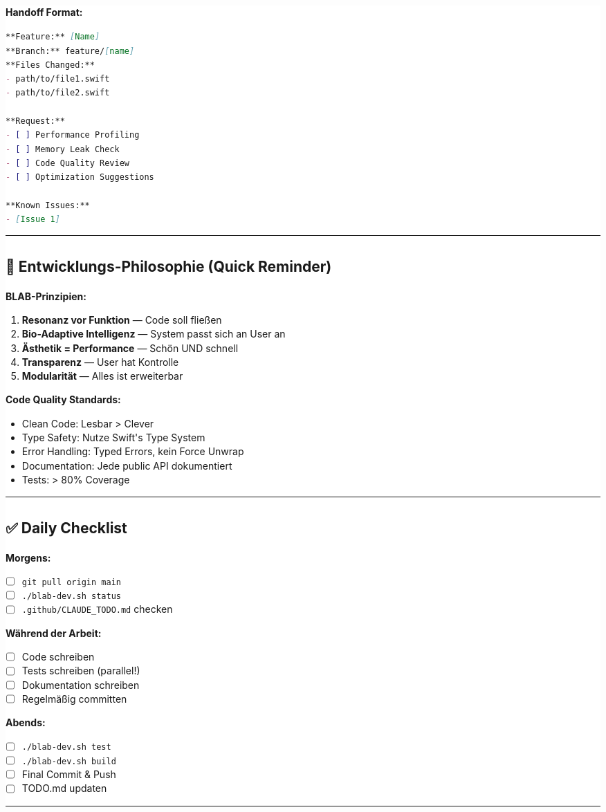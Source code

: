 **Handoff Format:**
```markdown
**Feature:** [Name]
**Branch:** feature/[name]
**Files Changed:**
- path/to/file1.swift
- path/to/file2.swift

**Request:**
- [ ] Performance Profiling
- [ ] Memory Leak Check
- [ ] Code Quality Review
- [ ] Optimization Suggestions

**Known Issues:**
- [Issue 1]
```

---

## 🌊 Entwicklungs-Philosophie (Quick Reminder)

**BLAB-Prinzipien:**
1. **Resonanz vor Funktion** — Code soll fließen
2. **Bio-Adaptive Intelligenz** — System passt sich an User an
3. **Ästhetik = Performance** — Schön UND schnell
4. **Transparenz** — User hat Kontrolle
5. **Modularität** — Alles ist erweiterbar

**Code Quality Standards:**
- Clean Code: Lesbar > Clever
- Type Safety: Nutze Swift's Type System
- Error Handling: Typed Errors, kein Force Unwrap
- Documentation: Jede public API dokumentiert
- Tests: > 80% Coverage

---

## ✅ Daily Checklist

**Morgens:**
- [ ] `git pull origin main`
- [ ] `./blab-dev.sh status`
- [ ] `.github/CLAUDE_TODO.md` checken

**Während der Arbeit:**
- [ ] Code schreiben
- [ ] Tests schreiben (parallel!)
- [ ] Dokumentation schreiben
- [ ] Regelmäßig committen

**Abends:**
- [ ] `./blab-dev.sh test`
- [ ] `./blab-dev.sh build`
- [ ] Final Commit & Push
- [ ] TODO.md updaten

---